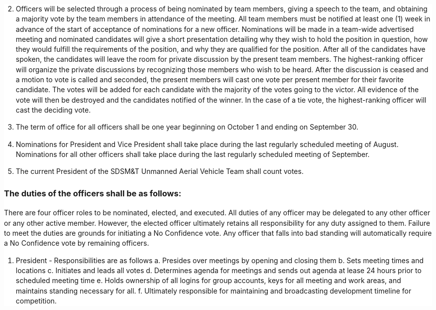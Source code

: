 2. Officers will be selected through a process of being nominated by
   team members, giving a speech to the team, and obtaining a majority
   vote by the team members in attendance of the meeting. All team
   members must be notified at least one (1) week in advance of the
   start of acceptance of nominations for a new officer. Nominations
   will be made in a team-wide advertised meeting and nominated
   candidates will give a short presentation detailing why they wish
   to hold the position in question, how they would fulfill the
   requirements of the position, and why they are qualified for the
   position. After all of the candidates have spoken, the candidates
   will leave the room for private discussion by the present team
   members. The highest-ranking officer will organize the private
   discussions by recognizing those members who wish to be
   heard. After the discussion is ceased and a motion to vote is
   called and seconded, the present members will cast one vote per
   present member for their favorite candidate. The votes will be
   added for each candidate with the majority of the votes going to
   the victor. All evidence of the vote will then be destroyed and the
   candidates notified of the winner. In the case of a tie vote, the
   highest-ranking officer will cast the deciding vote.

3. The term of office for all officers shall be one year beginning on 
   October 1 and ending on September 30.

4. Nominations for President and Vice President shall take place
   during the last regularly scheduled meeting of August. Nominations
   for all other officers shall take place during the last regularly
   scheduled meeting of September.

5. The current President of the SDSM&T Unmanned Aerial Vehicle Team
   shall count votes.

### The duties of the officers shall be as follows:

There are four officer roles to be nominated, elected, and executed.
All duties of any officer may be delegated to any other officer or
any other active member.  However, the elected officer ultimately retains
all responsibility for any duty assigned to them.  Failure to meet the
duties are grounds for initiating a No Confidence vote.
Any officer that falls into bad standing will automatically require a
No Confidence vote by remaining officers.

1. President - Responsibilities are as follows
  a. Presides over meetings by opening and closing them
  b. Sets meeting times and locations
  c. Initiates and leads all votes
  d. Determines agenda for meetings and sends out agenda at lease
     24 hours prior to scheduled meeting time
  e. Holds ownership of all logins for group accounts, keys for
     all meeting and work areas, and maintains standing necessary
     for all.
  f. Ultimately responsible for maintaining and broadcasting development
     timeline for competition.
     